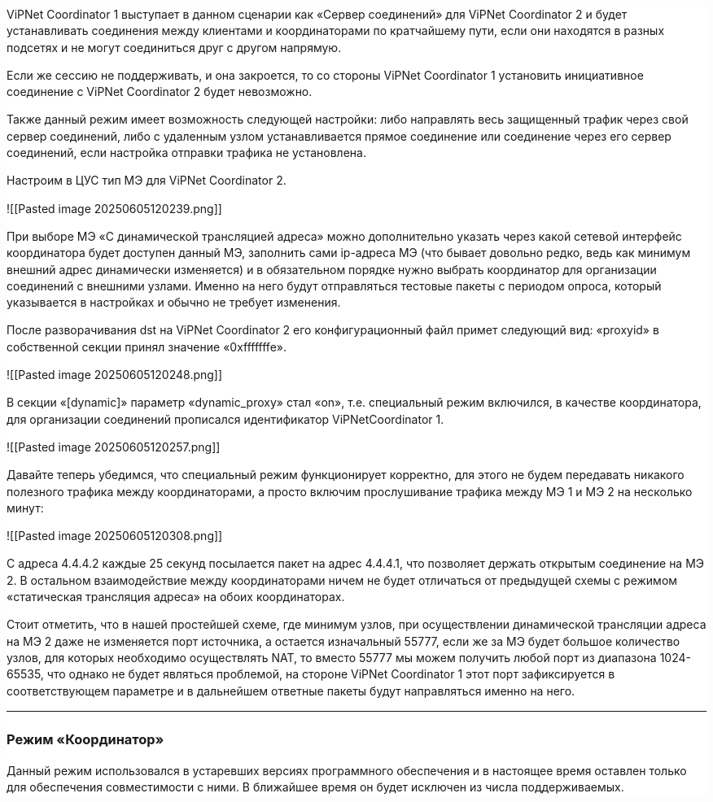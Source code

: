 ViPNet Coordinator 1 выступает в данном сценарии как «Сервер соединений» для ViPNet Coordinator 2 и будет устанавливать соединения между клиентами и координаторами по кратчайшему пути, если они находятся в разных подсетях и не могут соединиться друг с другом напрямую.

Если же сессию не поддерживать, и она закроется, то со стороны ViPNet Coordinator 1 установить инициативное соединение с ViPNet Coordinator 2 будет невозможно.

Также данный режим имеет возможность следующей настройки: либо направлять весь защищенный трафик через свой сервер соединений, либо с удаленным узлом устанавливается прямое соединение или соединение через его сервер соединений, если настройка отправки трафика не установлена.

Настроим в ЦУС тип МЭ для ViPNet Coordinator 2.


![[Pasted image 20250605120239.png]]

При выборе МЭ «С динамической трансляцией адреса» можно дополнительно указать через какой сетевой интерфейс координатора будет доступен данный МЭ, заполнить сами ip-адреса МЭ (что бывает довольно редко, ведь как минимум внешний адрес динамически изменяется) и в обязательном порядке нужно выбрать координатор для организации соединений с внешними узлами. Именно на него будут отправляться тестовые пакеты с периодом опроса, который указывается в настройках и обычно не требует изменения.

После разворачивания dst на ViPNet Coordinator 2 его конфигурационный файл примет следующий вид: «proxyid» в собственной секции принял значение «0xfffffffe».

![[Pasted image 20250605120248.png]]

В секции «[dynamic]» параметр «dynamic_proxy» стал «on», т.е. специальный режим включился, в качестве координатора, для организации соединений прописался идентификатор ViPNetCoordinator 1.

![[Pasted image 20250605120257.png]]

Давайте теперь убедимся, что специальный режим функционирует корректно, для этого не будем передавать никакого полезного трафика между координаторами, а просто включим прослушивание трафика между МЭ 1 и МЭ 2 на несколько минут:

![[Pasted image 20250605120308.png]]

C адреса 4.4.4.2 каждые 25 секунд посылается пакет на адрес 4.4.4.1, что позволяет держать открытым соединение на МЭ 2. В остальном взаимодействие между координаторами ничем не будет отличаться от предыдущей схемы с режимом «статическая трансляция адреса» на обоих координаторах.

Стоит отметить, что в нашей простейшей схеме, где минимум узлов, при осуществлении динамической трансляции адреса на МЭ 2 даже не изменяется порт источника, а остается изначальный 55777, если же за МЭ будет большое количество узлов, для которых необходимо осуществлять NAT, то вместо 55777 мы можем получить любой порт из диапазона 1024-65535, что однако не будет являться проблемой, на стороне ViPNet Coordinator 1 этот порт зафиксируется в соответствующем параметре и в дальнейшем ответные пакеты будут направляться именно на него.

---

### Режим «Координатор»

Данный режим использовался в устаревших версиях программного обеспечения и в настоящее время оставлен только для обеспечения совместимости с ними. В ближайшее время он будет исключен из числа поддерживаемых.

